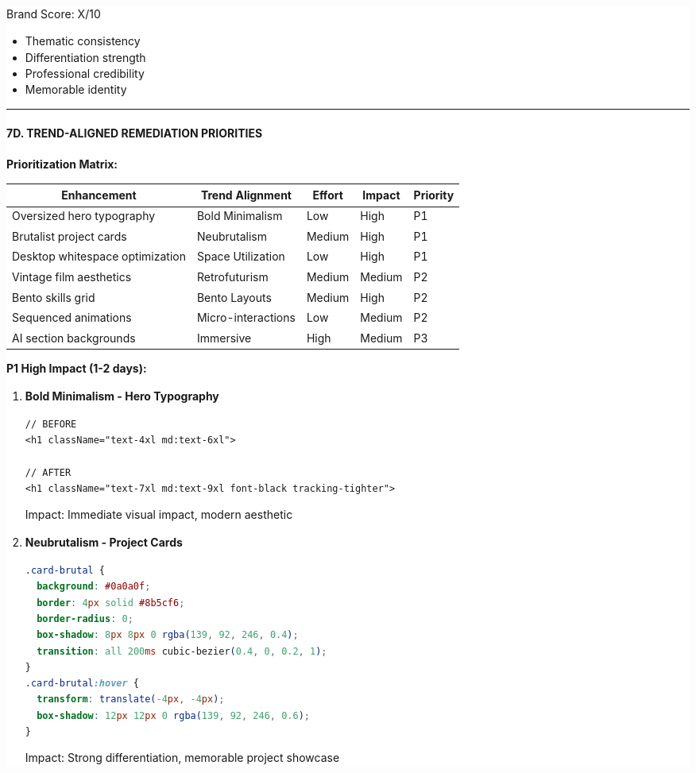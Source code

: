 Brand Score: X/10
- Thematic consistency
- Differentiation strength
- Professional credibility
- Memorable identity

---

#### 7D. TREND-ALIGNED REMEDIATION PRIORITIES

**Prioritization Matrix:**

| Enhancement | Trend Alignment | Effort | Impact | Priority |
|-------------|----------------|--------|--------|----------|
| Oversized hero typography | Bold Minimalism | Low | High | P1 |
| Brutalist project cards | Neubrutalism | Medium | High | P1 |
| Desktop whitespace optimization | Space Utilization | Low | High | P1 |
| Vintage film aesthetics | Retrofuturism | Medium | Medium | P2 |
| Bento skills grid | Bento Layouts | Medium | High | P2 |
| Sequenced animations | Micro-interactions | Low | Medium | P2 |
| AI section backgrounds | Immersive | High | Medium | P3 |

**P1 High Impact (1-2 days):**

1. **Bold Minimalism - Hero Typography**
   ```tsx
   // BEFORE
   <h1 className="text-4xl md:text-6xl">

   // AFTER
   <h1 className="text-7xl md:text-9xl font-black tracking-tighter">
   ```
   Impact: Immediate visual impact, modern aesthetic

2. **Neubrutalism - Project Cards**
   ```css
   .card-brutal {
     background: #0a0a0f;
     border: 4px solid #8b5cf6;
     border-radius: 0;
     box-shadow: 8px 8px 0 rgba(139, 92, 246, 0.4);
     transition: all 200ms cubic-bezier(0.4, 0, 0.2, 1);
   }
   .card-brutal:hover {
     transform: translate(-4px, -4px);
     box-shadow: 12px 12px 0 rgba(139, 92, 246, 0.6);
   }
   ```
   Impact: Strong differentiation, memorable project showcase
